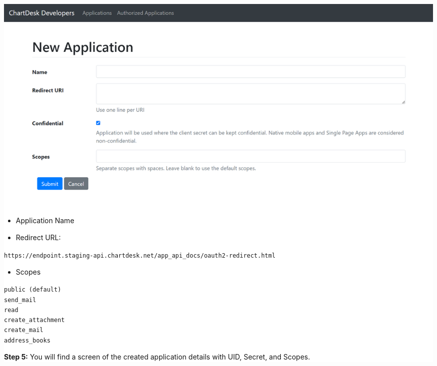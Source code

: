   ![alt_text](images/new_application_form.png)

  - Application Name

  - Redirect URL:

  ```
  https://endpoint.staging-api.chartdesk.net/app_api_docs/oauth2-redirect.html
  ```

  - Scopes

  ```
  public (default)
  send_mail
  read
  create_attachment
  create_mail
  address_books
  ```

**Step 5:** You will find a screen of the created application  details with UID, Secret, and Scopes.
